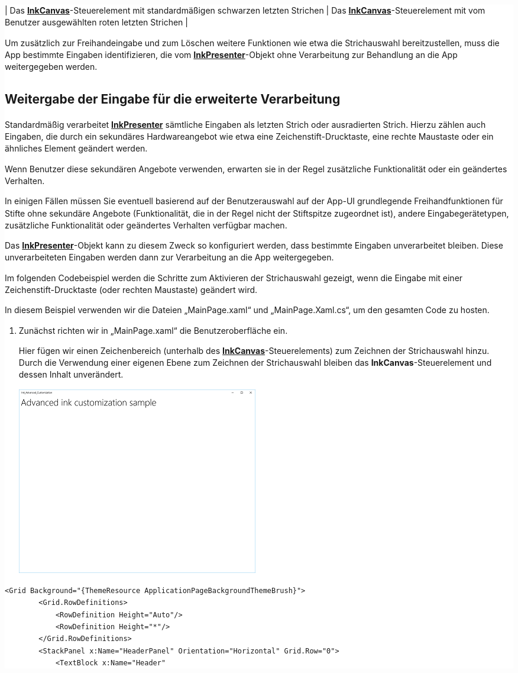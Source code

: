 | Das [**InkCanvas**](https://msdn.microsoft.com/library/windows/apps/dn858535)-Steuerelement mit standardmäßigen schwarzen letzten Strichen | Das [**InkCanvas**](https://msdn.microsoft.com/library/windows/apps/dn858535)-Steuerelement mit vom Benutzer ausgewählten roten letzten Strichen |

 

Um zusätzlich zur Freihandeingabe und zum Löschen weitere Funktionen wie etwa die Strichauswahl bereitzustellen, muss die App bestimmte Eingaben identifizieren, die vom [**InkPresenter**](https://msdn.microsoft.com/library/windows/apps/dn899081)-Objekt ohne Verarbeitung zur Behandlung an die App weitergegeben werden.

## <span id="passthrough"></span><span id="PASSTHROUGH"></span>Weitergabe der Eingabe für die erweiterte Verarbeitung


Standardmäßig verarbeitet [**InkPresenter**](https://msdn.microsoft.com/library/windows/apps/dn899081) sämtliche Eingaben als letzten Strich oder ausradierten Strich. Hierzu zählen auch Eingaben, die durch ein sekundäres Hardwareangebot wie etwa eine Zeichenstift-Drucktaste, eine rechte Maustaste oder ein ähnliches Element geändert werden.

Wenn Benutzer diese sekundären Angebote verwenden, erwarten sie in der Regel zusätzliche Funktionalität oder ein geändertes Verhalten.

In einigen Fällen müssen Sie eventuell basierend auf der Benutzerauswahl auf der App-UI grundlegende Freihandfunktionen für Stifte ohne sekundäre Angebote (Funktionalität, die in der Regel nicht der Stiftspitze zugeordnet ist), andere Eingabegerätetypen, zusätzliche Funktionalität oder geändertes Verhalten verfügbar machen.

Das [**InkPresenter**](https://msdn.microsoft.com/library/windows/apps/dn899081)-Objekt kann zu diesem Zweck so konfiguriert werden, dass bestimmte Eingaben unverarbeitet bleiben. Diese unverarbeiteten Eingaben werden dann zur Verarbeitung an die App weitergegeben.

Im folgenden Codebeispiel werden die Schritte zum Aktivieren der Strichauswahl gezeigt, wenn die Eingabe mit einer Zeichenstift-Drucktaste (oder rechten Maustaste) geändert wird.

In diesem Beispiel verwenden wir die Dateien „MainPage.xaml“ und „MainPage.Xaml.cs“, um den gesamten Code zu hosten.

1.  Zunächst richten wir in „MainPage.xaml“ die Benutzeroberfläche ein.

    Hier fügen wir einen Zeichenbereich (unterhalb des [**InkCanvas**](https://msdn.microsoft.com/library/windows/apps/dn858535)-Steuerelements) zum Zeichnen der Strichauswahl hinzu. Durch die Verwendung einer eigenen Ebene zum Zeichnen der Strichauswahl bleiben das **InkCanvas**-Steuerelement und dessen Inhalt unverändert.

    ![Das leere InkCanvas-Steuerelement mit einem darunterliegenden Auswahlzeichenbereich](images/ink-unprocessed-1-small.png)
```    XAML
<Grid Background="{ThemeResource ApplicationPageBackgroundThemeBrush}">
        <Grid.RowDefinitions>
            <RowDefinition Height="Auto"/>
            <RowDefinition Height="*"/>
        </Grid.RowDefinitions>
        <StackPanel x:Name="HeaderPanel" Orientation="Horizontal" Grid.Row="0">
            <TextBlock x:Name="Header" 
```